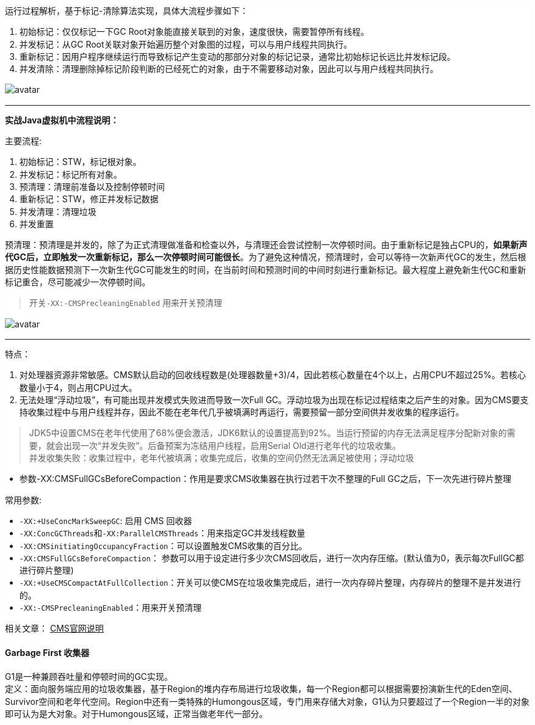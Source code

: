运行过程解析，基于标记-清除算法实现，具体大流程步骤如下：
1. 初始标记：仅仅标记一下GC Root对象能直接关联到的对象，速度很快，需要暂停所有线程。
2. 并发标记：从GC Root关联对象开始遍历整个对象图的过程，可以与用户线程共同执行。
3. 重新标记：因用户程序继续运行而导致标记产生变动的那部分对象的标记记录，通常比初始标记长远比并发标记段。
4. 并发清除：清理删除掉标记阶段判断的已经死亡的对象，由于不需要移动对象，因此可以与用户线程共同执行。

![avatar](https://raw.githubusercontent.com/rbmonster/file-storage/main/learning-note/learning/jvm/cms-1.jpg)

---
**实战Java虚拟机中流程说明：**

主要流程:
1. 初始标记：STW，标记根对象。
2. 并发标记：标记所有对象。
3. 预清理：清理前准备以及控制停顿时间
4. 重新标记：STW，修正并发标记数据
5. 并发清理：清理垃圾
6. 并发重置

预清理：预清理是并发的，除了为正式清理做准备和检查以外，与清理还会尝试控制一次停顿时间。由于重新标记是独占CPU的，**如果新声代GC后，立即触发一次重新标记，那么一次停顿时间可能很长**。为了避免这种情况，预清理时，会可以等待一次新声代GC的发生，然后根据历史性能数据预测下一次新生代GC可能发生的时间，在当前时间和预测时间的中间时刻进行重新标记。最大程度上避免新生代GC和重新标记重合，尽可能减少一次停顿时间。
> 开关`-XX:-CMSPrecleaningEnabled` 用来开关预清理

![avatar](https://raw.githubusercontent.com/rbmonster/file-storage/main/learning-note/learning/jvm/cms-process.png)


--- 


特点：
1. 对处理器资源非常敏感。CMS默认启动的回收线程数是(处理器数量+3)/4，因此若核心数量在4个以上，占用CPU不超过25%。若核心数量小于4，则占用CPU过大。
2. 无法处理“浮动垃圾”，有可能出现并发模式失败进而导致一次Full GC。浮动垃圾为出现在标记过程结束之后产生的对象。因为CMS要支持收集过程中与用户线程并存，因此不能在老年代几乎被填满时再运行，需要预留一部分空间供并发收集的程序运行。
 > JDK5中设置CMS在老年代使用了68%便会激活，JDK6默认的设置提高到92%。当运行预留的内存无法满足程序分配新对象的需要，就会出现一次“并发失败”。后备预案为冻结用户线程，启用Serial Old进行老年代的垃圾收集。\
> 并发收集失败：收集过程中，老年代被填满；收集完成后，收集的空间仍然无法满足被使用；浮动垃圾
- 参数-XX:CMSFullGCsBeforeCompaction：作用是要求CMS收集器在执行过若干次不整理的Full GC之后，下一次先进行碎片整理

常用参数:
- `-XX:+UseConcMarkSweepGC`: 启用 CMS 回收器
- `-XX:ConcGCThreads`和`-XX:ParallelCMSThreads`：用来指定GC并发线程数量
- `-XX:CMSinitiatingOccupancyFraction`：可以设置触发CMS收集的百分比。
- `-XX:CMSFullGCsBeforeCompaction`： 参数可以用于设定进行多少次CMS回收后，进行一次内存压缩。(默认值为0，表示每次FullGC都进行碎片整理)
- `-XX:+UseCMSCompactAtFullCollection`：开关可以使CMS在垃圾收集完成后，进行一次内存碎片整理，内存碎片的整理不是并发进行的。
- `-XX:-CMSPrecleaningEnabled`：用来开关预清理

相关文章：
[CMS官网说明](https://docs.oracle.com/javase/8/docs/technotes/guides/vm/gctuning/cms.html#concurrent_mode_failure)

#### Garbage First 收集器
G1是一种兼顾吞吐量和停顿时间的GC实现。\
定义：面向服务端应用的垃圾收集器，基于Region的堆内存布局进行垃圾收集，每一个Region都可以根据需要扮演新生代的Eden空间、Survivor空间和老年代空间。Region中还有一类特殊的Humongous区域，专门用来存储大对象，G1认为只要超过了一个Region一半的对象即可认为是大对象。对于Humongous区域，正常当做老年代一部分。
